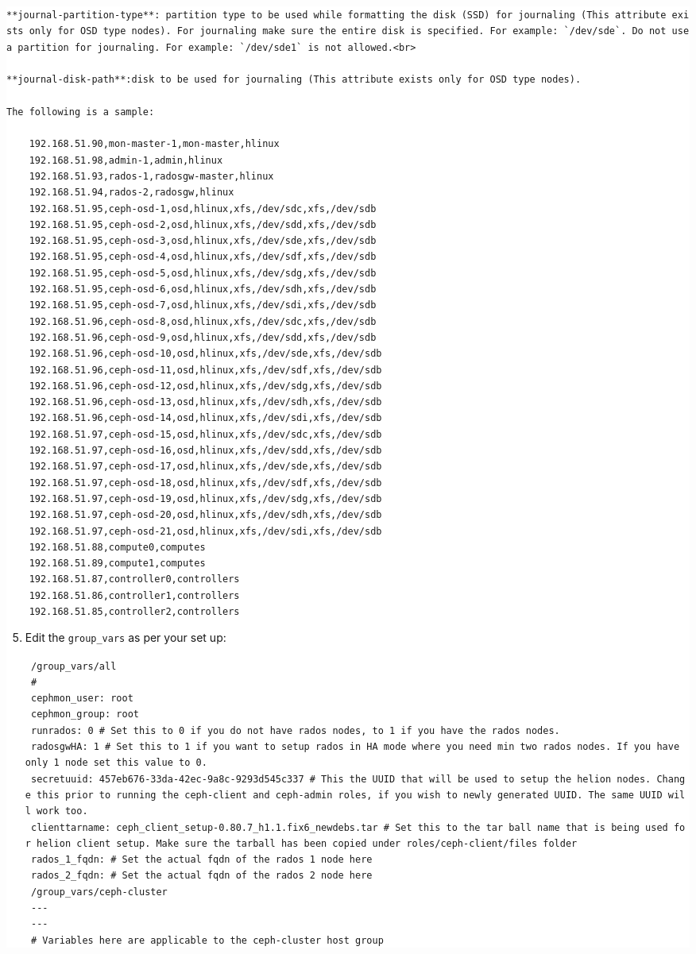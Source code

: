	**journal-partition-type**: partition type to be used while formatting the disk (SSD) for journaling (This attribute exists only for OSD type nodes). For journaling make sure the entire disk is specified. For example: `/dev/sde`. Do not use a partition for journaling. For example: `/dev/sde1` is not allowed.<br>

	**journal-disk-path**:disk to be used for journaling (This attribute exists only for OSD type nodes).

	The following is a sample:

		192.168.51.90,mon-master-1,mon-master,hlinux
		192.168.51.98,admin-1,admin,hlinux
		192.168.51.93,rados-1,radosgw-master,hlinux
		192.168.51.94,rados-2,radosgw,hlinux
		192.168.51.95,ceph-osd-1,osd,hlinux,xfs,/dev/sdc,xfs,/dev/sdb
		192.168.51.95,ceph-osd-2,osd,hlinux,xfs,/dev/sdd,xfs,/dev/sdb
		192.168.51.95,ceph-osd-3,osd,hlinux,xfs,/dev/sde,xfs,/dev/sdb
		192.168.51.95,ceph-osd-4,osd,hlinux,xfs,/dev/sdf,xfs,/dev/sdb
		192.168.51.95,ceph-osd-5,osd,hlinux,xfs,/dev/sdg,xfs,/dev/sdb
		192.168.51.95,ceph-osd-6,osd,hlinux,xfs,/dev/sdh,xfs,/dev/sdb
		192.168.51.95,ceph-osd-7,osd,hlinux,xfs,/dev/sdi,xfs,/dev/sdb
		192.168.51.96,ceph-osd-8,osd,hlinux,xfs,/dev/sdc,xfs,/dev/sdb
		192.168.51.96,ceph-osd-9,osd,hlinux,xfs,/dev/sdd,xfs,/dev/sdb
		192.168.51.96,ceph-osd-10,osd,hlinux,xfs,/dev/sde,xfs,/dev/sdb
		192.168.51.96,ceph-osd-11,osd,hlinux,xfs,/dev/sdf,xfs,/dev/sdb
		192.168.51.96,ceph-osd-12,osd,hlinux,xfs,/dev/sdg,xfs,/dev/sdb
		192.168.51.96,ceph-osd-13,osd,hlinux,xfs,/dev/sdh,xfs,/dev/sdb
		192.168.51.96,ceph-osd-14,osd,hlinux,xfs,/dev/sdi,xfs,/dev/sdb
		192.168.51.97,ceph-osd-15,osd,hlinux,xfs,/dev/sdc,xfs,/dev/sdb
		192.168.51.97,ceph-osd-16,osd,hlinux,xfs,/dev/sdd,xfs,/dev/sdb
		192.168.51.97,ceph-osd-17,osd,hlinux,xfs,/dev/sde,xfs,/dev/sdb
		192.168.51.97,ceph-osd-18,osd,hlinux,xfs,/dev/sdf,xfs,/dev/sdb
		192.168.51.97,ceph-osd-19,osd,hlinux,xfs,/dev/sdg,xfs,/dev/sdb
		192.168.51.97,ceph-osd-20,osd,hlinux,xfs,/dev/sdh,xfs,/dev/sdb
		192.168.51.97,ceph-osd-21,osd,hlinux,xfs,/dev/sdi,xfs,/dev/sdb
		192.168.51.88,compute0,computes
		192.168.51.89,compute1,computes
		192.168.51.87,controller0,controllers
		192.168.51.86,controller1,controllers
		192.168.51.85,controller2,controllers

5. Edit the `group_vars` as per your set up:

		
		/group_vars/all
		# 
		cephmon_user: root
		cephmon_group: root
		runrados: 0 # Set this to 0 if you do not have rados nodes, to 1 if you have the rados nodes.
		radosgwHA: 1 # Set this to 1 if you want to setup rados in HA mode where you need min two rados nodes. If you have only 1 node set this value to 0.
		secretuuid: 457eb676-33da-42ec-9a8c-9293d545c337 # This the UUID that will be used to setup the helion nodes. Change this prior to running the ceph-client and ceph-admin roles, if you wish to newly generated UUID. The same UUID will work too.
		clienttarname: ceph_client_setup-0.80.7_h1.1.fix6_newdebs.tar # Set this to the tar ball name that is being used for helion client setup. Make sure the tarball has been copied under roles/ceph-client/files folder
		rados_1_fqdn: # Set the actual fqdn of the rados 1 node here
		rados_2_fqdn: # Set the actual fqdn of the rados 2 node here 
		/group_vars/ceph-cluster
		---
		---
		# Variables here are applicable to the ceph-cluster host group
